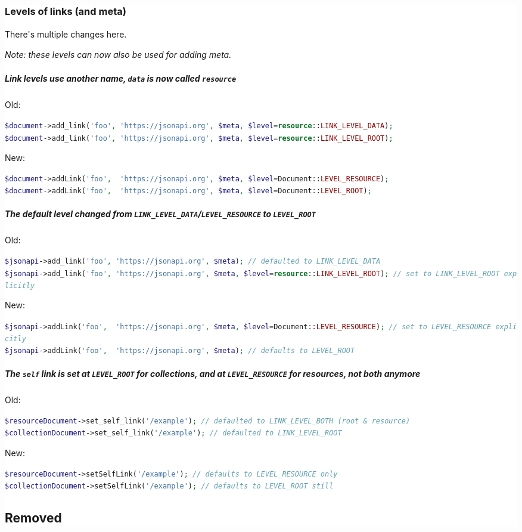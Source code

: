 ### Levels of links (and meta)

There's multiple changes here.

_Note: these levels can now also be used for adding meta._

##### Link levels use another name, `data` is now called `resource`

Old:

```php
$document->add_link('foo', 'https://jsonapi.org', $meta, $level=resource::LINK_LEVEL_DATA);
$document->add_link('foo', 'https://jsonapi.org', $meta, $level=resource::LINK_LEVEL_ROOT);
```

New:

```php
$document->addLink('foo',  'https://jsonapi.org', $meta, $level=Document::LEVEL_RESOURCE);
$document->addLink('foo',  'https://jsonapi.org', $meta, $level=Document::LEVEL_ROOT);
```

##### The default level changed from `LINK_LEVEL_DATA`/`LEVEL_RESOURCE` to `LEVEL_ROOT`

Old:

```php
$jsonapi->add_link('foo', 'https://jsonapi.org', $meta); // defaulted to LINK_LEVEL_DATA
$jsonapi->add_link('foo', 'https://jsonapi.org', $meta, $level=resource::LINK_LEVEL_ROOT); // set to LINK_LEVEL_ROOT explicitly
```

New:

```php
$jsonapi->addLink('foo',  'https://jsonapi.org', $meta, $level=Document::LEVEL_RESOURCE); // set to LEVEL_RESOURCE explicitly
$jsonapi->addLink('foo',  'https://jsonapi.org', $meta); // defaults to LEVEL_ROOT
```

##### The `self` link is set at `LEVEL_ROOT` for collections, and at `LEVEL_RESOURCE` for resources, not both anymore

Old:

```php
$resourceDocument->set_self_link('/example'); // defaulted to LINK_LEVEL_BOTH (root & resource)
$collectionDocument->set_self_link('/example'); // defaulted to LINK_LEVEL_ROOT
```

New:

```php
$resourceDocument->setSelfLink('/example'); // defaults to LEVEL_RESOURCE only
$collectionDocument->setSelfLink('/example'); // defaults to LEVEL_ROOT still
```

## Removed
